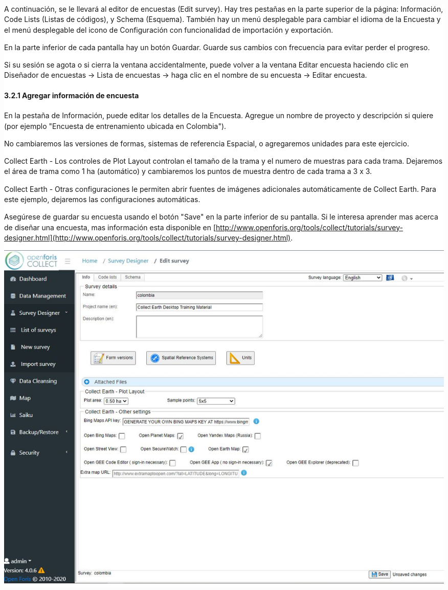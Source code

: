 A continuación, se le llevará al editor de encuestas (Edit survey). Hay tres pestañas en la parte superior de la página: Información, Code Lists (Listas de códigos), y Schema (Esquema). También hay un menú desplegable para cambiar el idioma de la Encuesta y el menú desplegable del icono de Configuración con funcionalidad de importación y exportación.

En la parte inferior de cada pantalla hay un botón Guardar. Guarde sus cambios con frecuencia para evitar perder el progreso.

Si su sesión se agota o si cierra la ventana accidentalmente, puede volver a la ventana Editar encuesta haciendo clic en Diseñador de encuestas -> Lista de encuestas -> haga clic en el nombre de su encuesta -> Editar encuesta.

#### 3.2.1 Agregar información de encuesta

En la pestaña de Información, puede editar los detalles de la Encuesta. Agregue un nombre de proyecto y descripción si quiere (por ejemplo "Encuesta de entrenamiento ubicada en Colombia"). 

No cambiaremos las versiones de formas, sistemas de referencia Espacial, o agregaremos unidades para este ejercicio. 

Collect Earth - Los controles de Plot Layout controlan el tamaño de la trama y el numero de muestras para cada trama. Dejaremos el área de trama como 1 ha (automático)  y cambiaremos los puntos de muestra dentro de cada trama a 3 x 3. 

Collect Earth - Otras configuraciones le permiten abrir fuentes de imágenes adicionales automáticamente de Collect Earth. Para este ejemplo, dejaremos las configuraciones automáticas. 

Asegúrese de guardar su encuesta usando el botón "Save" en la parte inferior de su pantalla. Si le interesa aprender mas acerca de diseñar una encuesta, mas información esta disponible en [http://www.openforis.org/tools/collect/tutorials/survey-designer.html](http://www.openforis.org/tools/collect/tutorials/survey-designer.html).

![](./figures/collect_edit_survey.JPG)
